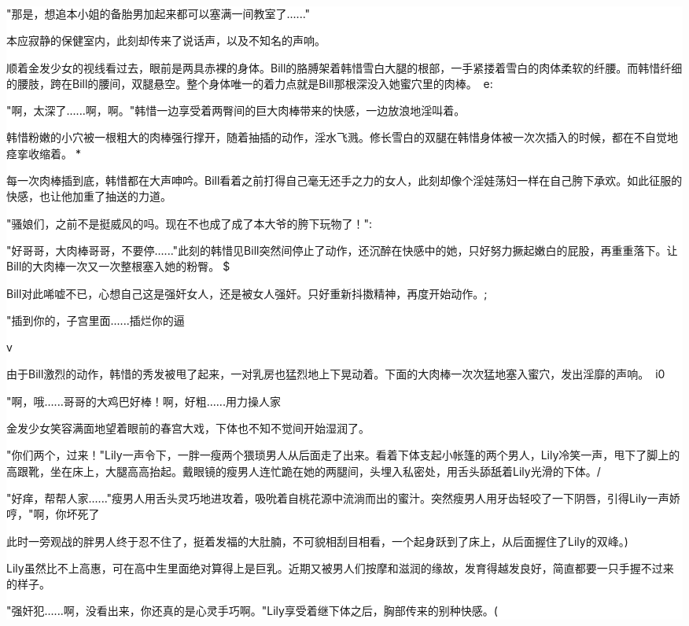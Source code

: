 
"那是，想追本小姐的备胎男加起来都可以塞满一间教室了......"



本应寂静的保健室内，此刻却传来了说话声，以及不知名的声响。



顺着金发少女的视线看过去，眼前是两具赤裸的身体。Bill的胳膊架着韩惜雪白大腿的根部，一手紧搂着雪白的肉体柔软的纤腰。而韩惜纤细的腰肢，跨在Bill的腰间，双腿悬空。整个身体唯一的着力点就是Bill那根深没入她蜜穴里的肉棒。  e:



"啊，太深了......啊，啊。"韩惜一边享受着两臀间的巨大肉棒带来的快感，一边放浪地淫叫着。



韩惜粉嫩的小穴被一根粗大的肉棒强行撑开，随着抽插的动作，淫水飞溅。修长雪白的双腿在韩惜身体被一次次插入的时候，都在不自觉地痉挛收缩着。 *



每一次肉棒插到底，韩惜都在大声呻吟。Bill看着之前打得自己毫无还手之力的女人，此刻却像个淫娃荡妇一样在自己胯下承欢。如此征服的快感，也让他加重了抽送的力道。



"骚娘们，之前不是挺威风的吗。现在不也成了成了本大爷的胯下玩物了！":



"好哥哥，大肉棒哥哥，不要停......"此刻的韩惜见Bill突然间停止了动作，还沉醉在快感中的她，只好努力撅起嫩白的屁股，再重重落下。让Bill的大肉棒一次又一次整根塞入她的粉臀。 $



Bill对此唏嘘不已，心想自己这是强奸女人，还是被女人强奸。只好重新抖擞精神，再度开始动作。;



"插到你的，子宫里面......插烂你的逼

v



由于Bill激烈的动作，韩惜的秀发被甩了起来，一对乳房也猛烈地上下晃动着。下面的大肉棒一次次猛地塞入蜜穴，发出淫靡的声响。  i0



"啊，哦......哥哥的大鸡巴好棒！啊，好粗......用力操人家



金发少女笑容满面地望着眼前的春宫大戏，下体也不知不觉间开始湿润了。



"你们两个，过来！"Lily一声令下，一胖一瘦两个猥琐男人从后面走了出来。看着下体支起小帐篷的两个男人，Lily冷笑一声，甩下了脚上的高跟靴，坐在床上，大腿高高抬起。戴眼镜的瘦男人连忙跪在她的两腿间，头埋入私密处，用舌头舔舐着Lily光滑的下体。/



"好痒，帮帮人家......"瘦男人用舌头灵巧地进攻着，吸吮着自桃花源中流淌而出的蜜汁。突然瘦男人用牙齿轻咬了一下阴唇，引得Lily一声娇哼，"啊，你坏死了



此时一旁观战的胖男人终于忍不住了，挺着发福的大肚腩，不可貌相刮目相看，一个起身跃到了床上，从后面握住了Lily的双峰。)



Lily虽然比不上高惠，可在高中生里面绝对算得上是巨乳。近期又被男人们按摩和滋润的缘故，发育得越发良好，简直都要一只手握不过来的样子。



"强奸犯......啊，没看出来，你还真的是心灵手巧啊。"Lily享受着继下体之后，胸部传来的别种快感。(
